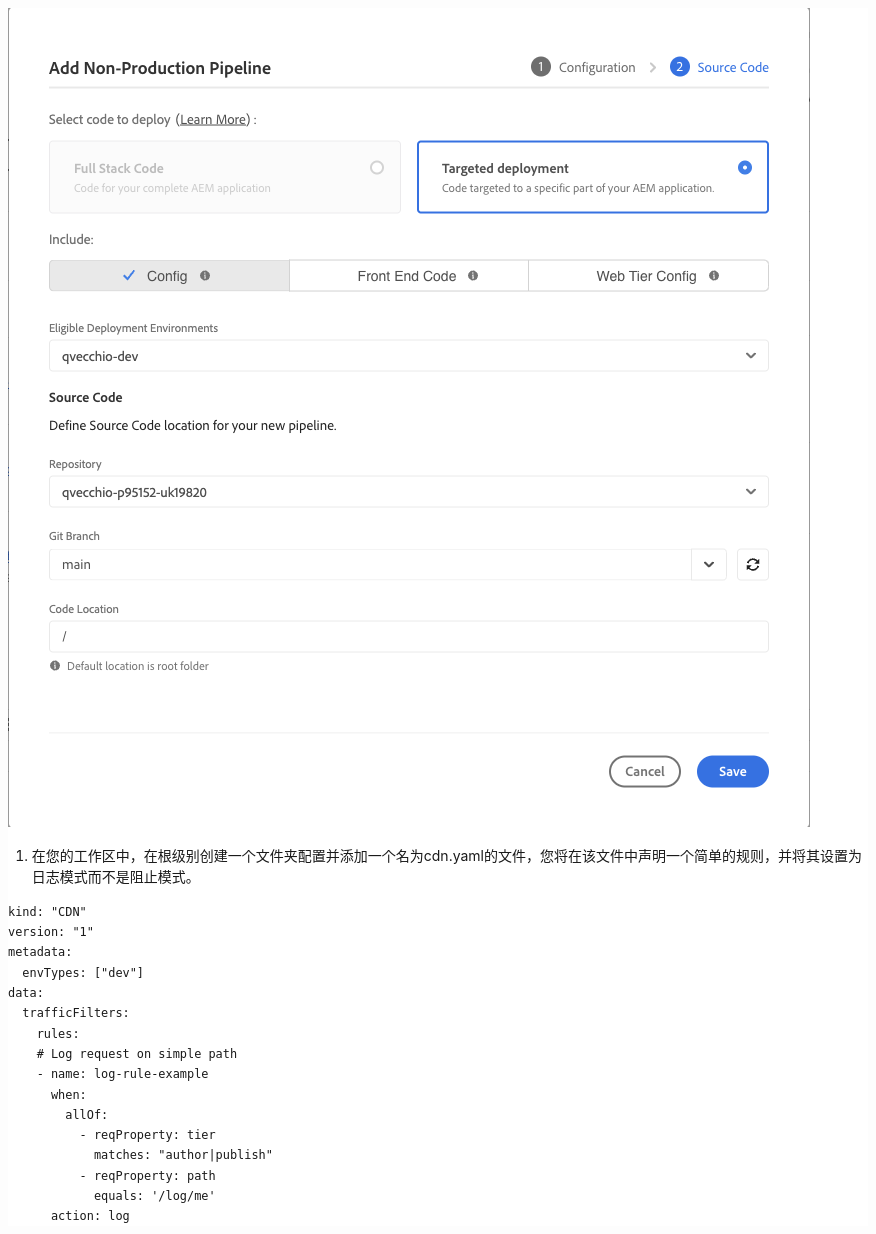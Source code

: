    ![添加非生产管道选择目标](/help/security/assets/waf-select-pipeline2.png)


1. 在您的工作区中，在根级别创建一个文件夹配置并添加一个名为cdn.yaml的文件，您将在该文件中声明一个简单的规则，并将其设置为日志模式而不是阻止模式。

```
kind: "CDN"
version: "1"
metadata:
  envTypes: ["dev"]
data:
  trafficFilters:
    rules:
    # Log request on simple path
    - name: log-rule-example
      when:
        allOf:
          - reqProperty: tier
            matches: "author|publish"
          - reqProperty: path
            equals: '/log/me'
      action: log
```
